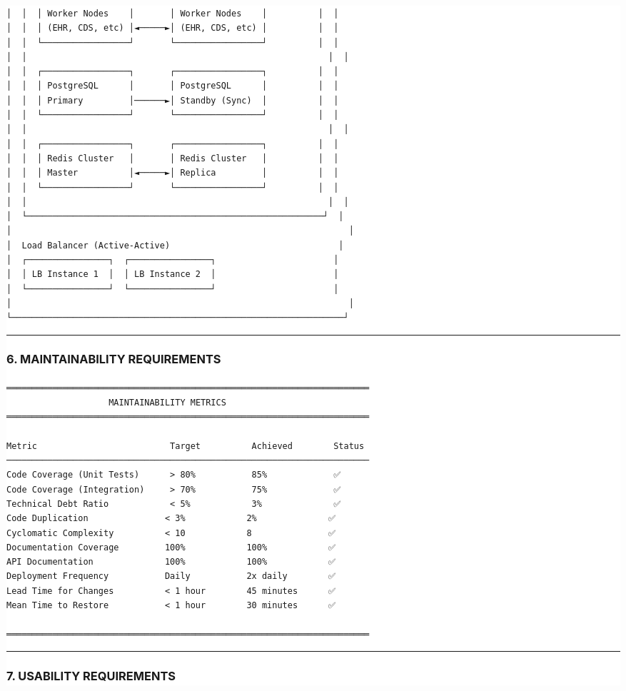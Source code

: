 ```
│  │  │ Worker Nodes    │       │ Worker Nodes    │          │  │
│  │  │ (EHR, CDS, etc) │◄─────►│ (EHR, CDS, etc) │          │  │
│  │  └─────────────────┘       └─────────────────┘          │  │
│  │                                                           │  │
│  │  ┌─────────────────┐       ┌─────────────────┐          │  │
│  │  │ PostgreSQL      │       │ PostgreSQL      │          │  │
│  │  │ Primary         │──────►│ Standby (Sync)  │          │  │
│  │  └─────────────────┘       └─────────────────┘          │  │
│  │                                                           │  │
│  │  ┌─────────────────┐       ┌─────────────────┐          │  │
│  │  │ Redis Cluster   │       │ Redis Cluster   │          │  │
│  │  │ Master          │◄─────►│ Replica         │          │  │
│  │  └─────────────────┘       └─────────────────┘          │  │
│  │                                                           │  │
│  └──────────────────────────────────────────────────────────┘  │
│                                                                  │
│  Load Balancer (Active-Active)                                 │
│  ┌────────────────┐  ┌────────────────┐                       │
│  │ LB Instance 1  │  │ LB Instance 2  │                       │
│  └────────────────┘  └────────────────┘                       │
│                                                                  │
└─────────────────────────────────────────────────────────────────┘
```

---

### **6. MAINTAINABILITY REQUIREMENTS**

```
═══════════════════════════════════════════════════════════════════════
                    MAINTAINABILITY METRICS
═══════════════════════════════════════════════════════════════════════

Metric                          Target          Achieved        Status
───────────────────────────────────────────────────────────────────────
Code Coverage (Unit Tests)      > 80%           85%             ✅
Code Coverage (Integration)     > 70%           75%             ✅
Technical Debt Ratio            < 5%            3%              ✅
Code Duplication               < 3%            2%              ✅
Cyclomatic Complexity          < 10            8               ✅
Documentation Coverage         100%            100%            ✅
API Documentation              100%            100%            ✅
Deployment Frequency           Daily           2x daily        ✅
Lead Time for Changes          < 1 hour        45 minutes      ✅
Mean Time to Restore           < 1 hour        30 minutes      ✅

═══════════════════════════════════════════════════════════════════════
```

---

### **7. USABILITY REQUIREMENTS**
